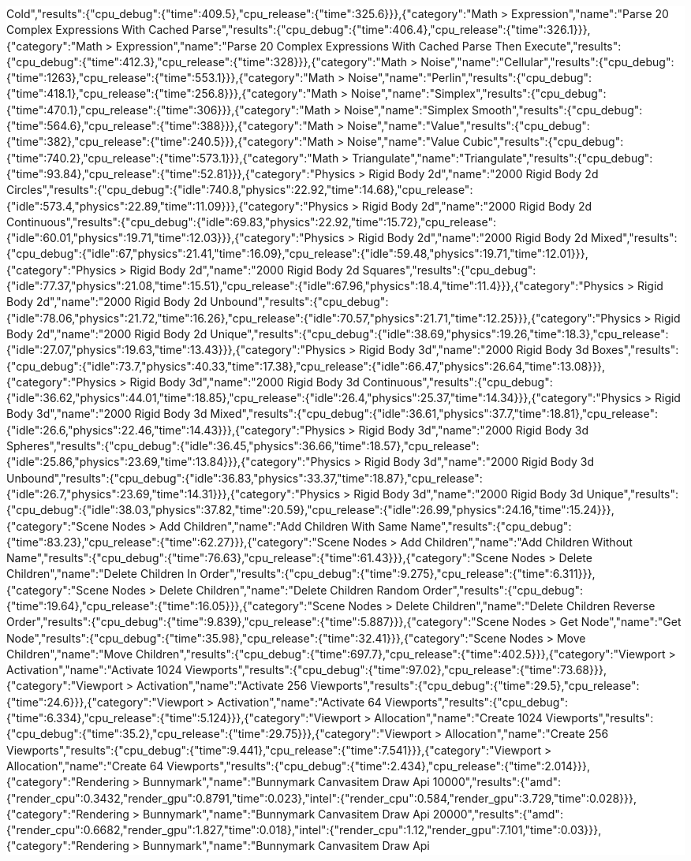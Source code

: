 Cold","results":{"cpu_debug":{"time":409.5},"cpu_release":{"time":325.6}}},{"category":"Math > Expression","name":"Parse 20 Complex Expressions With Cached Parse","results":{"cpu_debug":{"time":406.4},"cpu_release":{"time":326.1}}},{"category":"Math > Expression","name":"Parse 20 Complex Expressions With Cached Parse Then Execute","results":{"cpu_debug":{"time":412.3},"cpu_release":{"time":328}}},{"category":"Math > Noise","name":"Cellular","results":{"cpu_debug":{"time":1263},"cpu_release":{"time":553.1}}},{"category":"Math > Noise","name":"Perlin","results":{"cpu_debug":{"time":418.1},"cpu_release":{"time":256.8}}},{"category":"Math > Noise","name":"Simplex","results":{"cpu_debug":{"time":470.1},"cpu_release":{"time":306}}},{"category":"Math > Noise","name":"Simplex Smooth","results":{"cpu_debug":{"time":564.6},"cpu_release":{"time":388}}},{"category":"Math > Noise","name":"Value","results":{"cpu_debug":{"time":382},"cpu_release":{"time":240.5}}},{"category":"Math > Noise","name":"Value Cubic","results":{"cpu_debug":{"time":740.2},"cpu_release":{"time":573.1}}},{"category":"Math > Triangulate","name":"Triangulate","results":{"cpu_debug":{"time":93.84},"cpu_release":{"time":52.81}}},{"category":"Physics > Rigid Body 2d","name":"2000 Rigid Body 2d Circles","results":{"cpu_debug":{"idle":740.8,"physics":22.92,"time":14.68},"cpu_release":{"idle":573.4,"physics":22.89,"time":11.09}}},{"category":"Physics > Rigid Body 2d","name":"2000 Rigid Body 2d Continuous","results":{"cpu_debug":{"idle":69.83,"physics":22.92,"time":15.72},"cpu_release":{"idle":60.01,"physics":19.71,"time":12.03}}},{"category":"Physics > Rigid Body 2d","name":"2000 Rigid Body 2d Mixed","results":{"cpu_debug":{"idle":67,"physics":21.41,"time":16.09},"cpu_release":{"idle":59.48,"physics":19.71,"time":12.01}}},{"category":"Physics > Rigid Body 2d","name":"2000 Rigid Body 2d Squares","results":{"cpu_debug":{"idle":77.37,"physics":21.08,"time":15.51},"cpu_release":{"idle":67.96,"physics":18.4,"time":11.4}}},{"category":"Physics > Rigid Body 2d","name":"2000 Rigid Body 2d Unbound","results":{"cpu_debug":{"idle":78.06,"physics":21.72,"time":16.26},"cpu_release":{"idle":70.57,"physics":21.71,"time":12.25}}},{"category":"Physics > Rigid Body 2d","name":"2000 Rigid Body 2d Unique","results":{"cpu_debug":{"idle":38.69,"physics":19.26,"time":18.3},"cpu_release":{"idle":27.07,"physics":19.63,"time":13.43}}},{"category":"Physics > Rigid Body 3d","name":"2000 Rigid Body 3d Boxes","results":{"cpu_debug":{"idle":73.7,"physics":40.33,"time":17.38},"cpu_release":{"idle":66.47,"physics":26.64,"time":13.08}}},{"category":"Physics > Rigid Body 3d","name":"2000 Rigid Body 3d Continuous","results":{"cpu_debug":{"idle":36.62,"physics":44.01,"time":18.85},"cpu_release":{"idle":26.4,"physics":25.37,"time":14.34}}},{"category":"Physics > Rigid Body 3d","name":"2000 Rigid Body 3d Mixed","results":{"cpu_debug":{"idle":36.61,"physics":37.7,"time":18.81},"cpu_release":{"idle":26.6,"physics":22.46,"time":14.43}}},{"category":"Physics > Rigid Body 3d","name":"2000 Rigid Body 3d Spheres","results":{"cpu_debug":{"idle":36.45,"physics":36.66,"time":18.57},"cpu_release":{"idle":25.86,"physics":23.69,"time":13.84}}},{"category":"Physics > Rigid Body 3d","name":"2000 Rigid Body 3d Unbound","results":{"cpu_debug":{"idle":36.83,"physics":33.37,"time":18.87},"cpu_release":{"idle":26.7,"physics":23.69,"time":14.31}}},{"category":"Physics > Rigid Body 3d","name":"2000 Rigid Body 3d Unique","results":{"cpu_debug":{"idle":38.03,"physics":37.82,"time":20.59},"cpu_release":{"idle":26.99,"physics":24.16,"time":15.24}}},{"category":"Scene Nodes > Add Children","name":"Add Children With Same Name","results":{"cpu_debug":{"time":83.23},"cpu_release":{"time":62.27}}},{"category":"Scene Nodes > Add Children","name":"Add Children Without Name","results":{"cpu_debug":{"time":76.63},"cpu_release":{"time":61.43}}},{"category":"Scene Nodes > Delete Children","name":"Delete Children In Order","results":{"cpu_debug":{"time":9.275},"cpu_release":{"time":6.311}}},{"category":"Scene Nodes > Delete Children","name":"Delete Children Random Order","results":{"cpu_debug":{"time":19.64},"cpu_release":{"time":16.05}}},{"category":"Scene Nodes > Delete Children","name":"Delete Children Reverse Order","results":{"cpu_debug":{"time":9.839},"cpu_release":{"time":5.887}}},{"category":"Scene Nodes > Get Node","name":"Get Node","results":{"cpu_debug":{"time":35.98},"cpu_release":{"time":32.41}}},{"category":"Scene Nodes > Move Children","name":"Move Children","results":{"cpu_debug":{"time":697.7},"cpu_release":{"time":402.5}}},{"category":"Viewport > Activation","name":"Activate 1024 Viewports","results":{"cpu_debug":{"time":97.02},"cpu_release":{"time":73.68}}},{"category":"Viewport > Activation","name":"Activate 256 Viewports","results":{"cpu_debug":{"time":29.5},"cpu_release":{"time":24.6}}},{"category":"Viewport > Activation","name":"Activate 64 Viewports","results":{"cpu_debug":{"time":6.334},"cpu_release":{"time":5.124}}},{"category":"Viewport > Allocation","name":"Create 1024 Viewports","results":{"cpu_debug":{"time":35.2},"cpu_release":{"time":29.75}}},{"category":"Viewport > Allocation","name":"Create 256 Viewports","results":{"cpu_debug":{"time":9.441},"cpu_release":{"time":7.541}}},{"category":"Viewport > Allocation","name":"Create 64 Viewports","results":{"cpu_debug":{"time":2.434},"cpu_release":{"time":2.014}}},{"category":"Rendering > Bunnymark","name":"Bunnymark Canvasitem Draw Api 10000","results":{"amd":{"render_cpu":0.3432,"render_gpu":0.8791,"time":0.023},"intel":{"render_cpu":0.584,"render_gpu":3.729,"time":0.028}}},{"category":"Rendering > Bunnymark","name":"Bunnymark Canvasitem Draw Api 20000","results":{"amd":{"render_cpu":0.6682,"render_gpu":1.827,"time":0.018},"intel":{"render_cpu":1.12,"render_gpu":7.101,"time":0.03}}},{"category":"Rendering > Bunnymark","name":"Bunnymark Canvasitem Draw Api